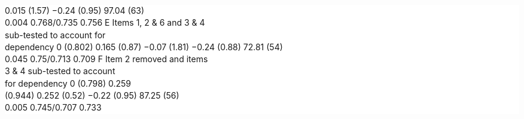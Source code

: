 <td style="text-align: center;">0.015 (1.57)</td>
<td style="text-align: center;">−0.24 (0.95)</td>
<td style="text-align: center;">97.04 (63)<br />
0.004</td>
<td style="text-align: center;">0.768/0.735</td>
<td style="text-align: center;">0.756</td>
</tr>
<tr class="even">
<td style="text-align: center;"></td>
<td style="text-align: left;"></td>
<td style="text-align: center;"></td>
<td style="text-align: center;"></td>
<td style="text-align: center;"></td>
<td style="text-align: center;"></td>
<td style="text-align: center;"></td>
<td style="text-align: center;"></td>
<td style="text-align: center;"></td>
</tr>
<tr class="odd">
<td style="text-align: center;">E</td>
<td style="text-align: left;">Items 1, 2 &amp; 6 and 3 &amp; 4<br />
sub-tested to account for<br />
dependency</td>
<td style="text-align: center;">0 (0.802)</td>
<td style="text-align: center;">0.165 (0.87)</td>
<td style="text-align: center;">−0.07 (1.81)</td>
<td style="text-align: center;">−0.24 (0.88)</td>
<td style="text-align: center;">72.81 (54)<br />
0.045</td>
<td style="text-align: center;">0.75/0.713</td>
<td style="text-align: center;">0.709</td>
</tr>
<tr class="even">
<td style="text-align: center;"></td>
<td style="text-align: left;"></td>
<td style="text-align: center;"></td>
<td style="text-align: center;"></td>
<td style="text-align: center;"></td>
<td style="text-align: center;"></td>
<td style="text-align: center;"></td>
<td style="text-align: center;"></td>
<td style="text-align: center;"></td>
</tr>
<tr class="odd">
<td style="text-align: center;">F</td>
<td style="text-align: left;">Item 2 removed and items<br />
3 &amp; 4 sub-tested to account<br />
for dependency</td>
<td style="text-align: center;">0 (0.798)</td>
<td style="text-align: center;">0.259<br />
(0.944)</td>
<td style="text-align: center;">0.252 (0.52)</td>
<td style="text-align: center;">−0.22 (0.95)</td>
<td style="text-align: center;">87.25 (56)<br />
0.005</td>
<td style="text-align: center;">0.745/0.707</td>
<td style="text-align: center;">0.733</td>
</tr>
<tr class="even">
<td style="text-align: center;"></td>
<td style="text-align: left;"></td>
<td style="text-align: center;"></td>
<td style="text-align: center;"></td>
<td style="text-align: center;"></td>